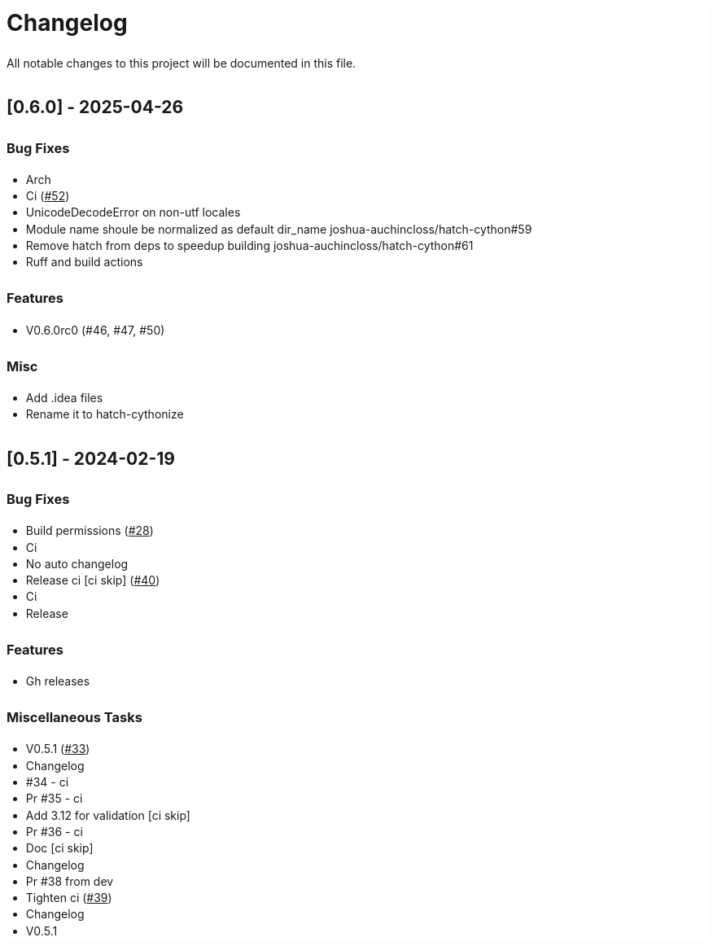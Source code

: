 # Changelog

All notable changes to this project will be documented in this file.

## [0.6.0] - 2025-04-26

### Bug Fixes

- Arch
- Ci ([#52](https://github.com/elonzh/hatch-cythonize/issues/52))
- UnicodeDecodeError on non-utf locales
- Module name shoule be normalized as default dir_name joshua-auchincloss/hatch-cython#59
- Remove hatch from deps to speedup building joshua-auchincloss/hatch-cython#61
- Ruff and build actions

### Features

- V0.6.0rc0 (#46, #47, #50)

### Misc

- Add .idea files
- Rename it to hatch-cythonize

## [0.5.1] - 2024-02-19

### Bug Fixes

- Build permissions ([#28](https://github.com/elonzh/hatch-cythonize/issues/28))
- Ci
- No auto changelog
- Release ci [ci skip] ([#40](https://github.com/elonzh/hatch-cythonize/issues/40))
- Ci
- Release

### Features

- Gh releases

### Miscellaneous Tasks

- V0.5.1 ([#33](https://github.com/elonzh/hatch-cythonize/issues/33))
- Changelog
- #34 - ci
- Pr #35 - ci
- Add 3.12 for validation [ci skip]
- Pr #36 - ci
- Doc [ci skip]
- Changelog
- Pr #38 from dev
- Tighten ci ([#39](https://github.com/elonzh/hatch-cythonize/issues/39))
- Changelog
- V0.5.1
